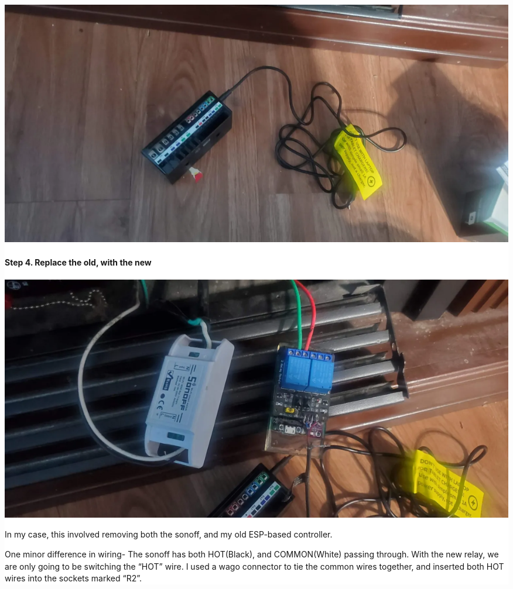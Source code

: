 ![](./assets-full-local-hvac-control/11-zooz-relay-again.webp)

#### Step 4. Replace the old, with the new

![](./assets-full-local-hvac-control/12-replacing-old-fireplace-controls.webp)

In my case, this involved removing both the sonoff, and my old ESP-based controller.

One minor difference in wiring- The sonoff has both HOT(Black), and COMMON(White) passing through. With the new relay, we are only going to be switching the “HOT” wire. I used a wago connector to tie the common wires together, and inserted both HOT wires into the sockets marked “R2”.
